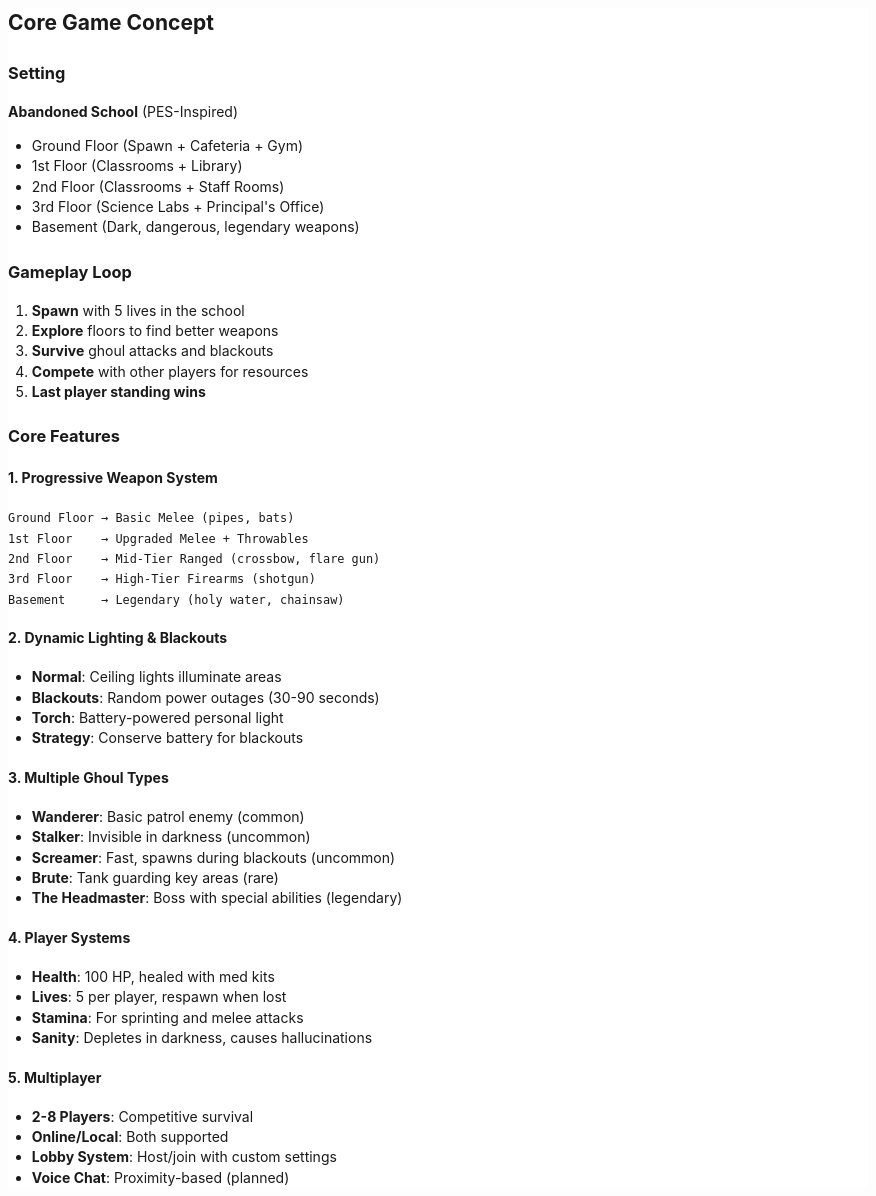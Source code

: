 ## Core Game Concept

### Setting
**Abandoned School** (PES-Inspired)
- Ground Floor (Spawn + Cafeteria + Gym)
- 1st Floor (Classrooms + Library)
- 2nd Floor (Classrooms + Staff Rooms)
- 3rd Floor (Science Labs + Principal's Office)
- Basement (Dark, dangerous, legendary weapons)

### Gameplay Loop
1. **Spawn** with 5 lives in the school
2. **Explore** floors to find better weapons
3. **Survive** ghoul attacks and blackouts
4. **Compete** with other players for resources
5. **Last player standing wins**

### Core Features

#### 1. Progressive Weapon System
```
Ground Floor → Basic Melee (pipes, bats)
1st Floor    → Upgraded Melee + Throwables
2nd Floor    → Mid-Tier Ranged (crossbow, flare gun)
3rd Floor    → High-Tier Firearms (shotgun)
Basement     → Legendary (holy water, chainsaw)
```

#### 2. Dynamic Lighting & Blackouts
- **Normal**: Ceiling lights illuminate areas
- **Blackouts**: Random power outages (30-90 seconds)
- **Torch**: Battery-powered personal light
- **Strategy**: Conserve battery for blackouts

#### 3. Multiple Ghoul Types
- **Wanderer**: Basic patrol enemy (common)
- **Stalker**: Invisible in darkness (uncommon)
- **Screamer**: Fast, spawns during blackouts (uncommon)
- **Brute**: Tank guarding key areas (rare)
- **The Headmaster**: Boss with special abilities (legendary)

#### 4. Player Systems
- **Health**: 100 HP, healed with med kits
- **Lives**: 5 per player, respawn when lost
- **Stamina**: For sprinting and melee attacks
- **Sanity**: Depletes in darkness, causes hallucinations

#### 5. Multiplayer
- **2-8 Players**: Competitive survival
- **Online/Local**: Both supported
- **Lobby System**: Host/join with custom settings
- **Voice Chat**: Proximity-based (planned)
